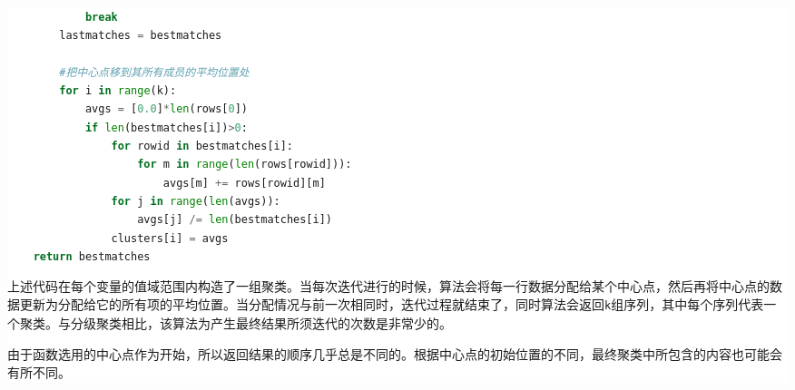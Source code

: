 ```Python
            break
        lastmatches = bestmatches

        #把中心点移到其所有成员的平均位置处
        for i in range(k):
            avgs = [0.0]*len(rows[0])
            if len(bestmatches[i])>0:
                for rowid in bestmatches[i]:
                    for m in range(len(rows[rowid])):
                        avgs[m] += rows[rowid][m]
                for j in range(len(avgs)):
                    avgs[j] /= len(bestmatches[i])
                clusters[i] = avgs
    return bestmatches
```

上述代码在每个变量的值域范围内构造了一组聚类。当每次迭代进行的时候，算法会将每一行数据分配给某个中心点，然后再将中心点的数据更新为分配给它的所有项的平均位置。当分配情况与前一次相同时，迭代过程就结束了，同时算法会返回`k`组序列，其中每个序列代表一个聚类。与分级聚类相比，该算法为产生最终结果所须迭代的次数是非常少的。

由于函数选用的中心点作为开始，所以返回结果的顺序几乎总是不同的。根据中心点的初始位置的不同，最终聚类中所包含的内容也可能会有所不同。
